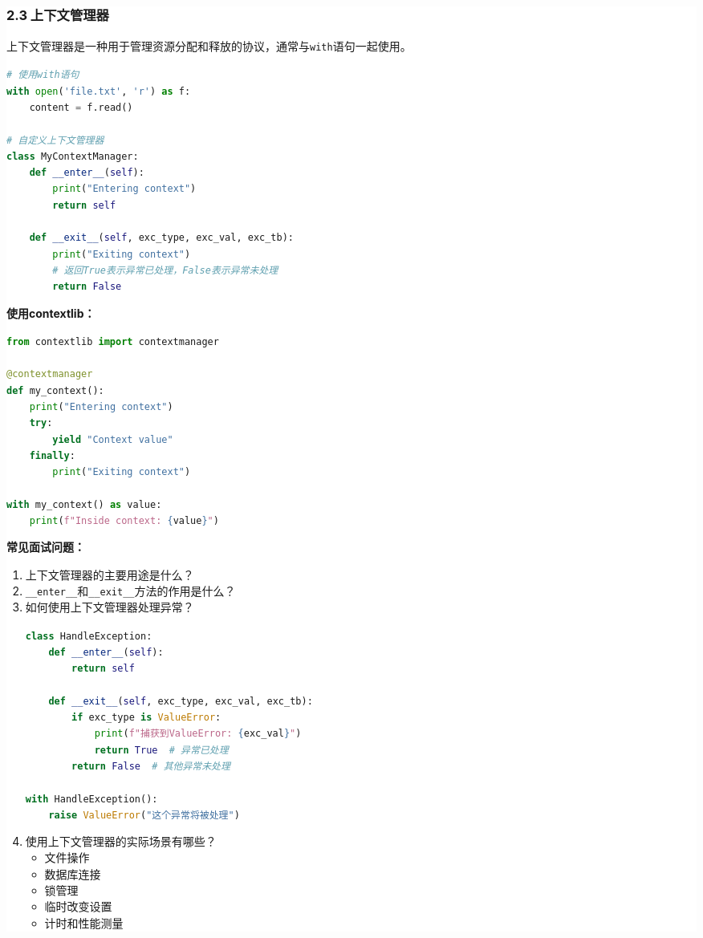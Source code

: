 ### 2.3 上下文管理器
上下文管理器是一种用于管理资源分配和释放的协议，通常与`with`语句一起使用。

```python
# 使用with语句
with open('file.txt', 'r') as f:
    content = f.read()

# 自定义上下文管理器
class MyContextManager:
    def __enter__(self):
        print("Entering context")
        return self
    
    def __exit__(self, exc_type, exc_val, exc_tb):
        print("Exiting context")
        # 返回True表示异常已处理，False表示异常未处理
        return False
```

**使用contextlib：**
```python
from contextlib import contextmanager

@contextmanager
def my_context():
    print("Entering context")
    try:
        yield "Context value"
    finally:
        print("Exiting context")

with my_context() as value:
    print(f"Inside context: {value}")
```

**常见面试问题：**
1. 上下文管理器的主要用途是什么？
2. `__enter__`和`__exit__`方法的作用是什么？
3. 如何使用上下文管理器处理异常？
   ```python
   class HandleException:
       def __enter__(self):
           return self
       
       def __exit__(self, exc_type, exc_val, exc_tb):
           if exc_type is ValueError:
               print(f"捕获到ValueError: {exc_val}")
               return True  # 异常已处理
           return False  # 其他异常未处理
   
   with HandleException():
       raise ValueError("这个异常将被处理")
   ```
4. 使用上下文管理器的实际场景有哪些？
   - 文件操作
   - 数据库连接
   - 锁管理
   - 临时改变设置
   - 计时和性能测量
